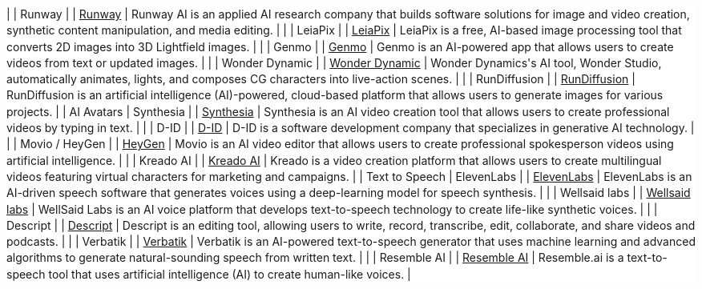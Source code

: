|                             | Runway                |      | [Runway](https://runwayml.com/)                                             | Runway AI is an applied AI research company that builds software solutions for image and video creation, synthetic content manipulation, and media editing.                                                                                                          |
|                             | LeiaPix               |      | [LeiaPix](https://convert.leiapix.com/)                                     | LeiaPix is a free, AI-based image processing tool that converts 2D images into 3D Lightfield images.                                                                                                                                                                 |
|                             | Genmo                 |      | [Genmo](https://alpha.genmo.ai/)                                            | Genmo is an AI-powered app that allows users to create videos from text or updated images.                                                                                                                                                                           |
|                             | Wonder Dynamic        |      | [Wonder Dynamic](https://wonderdynamics.com/)                               | Wonder Dynamics's AI tool, Wonder Studio, automatically animates, lights, and composes CG characters into live-action scenes.                                                                                                                                        |
|                             | RunDiffusion          |      | [RunDiffusion](https://rundiffusion.com/)                                   | RunDiffusion is an artificial intelligence (AI)-powered, cloud-based platform that allows users to generate images for various projects.                                                                                                                             |
| AI Avatars                  | Synthesia             |      | [Synthesia](https://www.synthesia.io/)                                      | Synthesia is an AI video creation tool that allows users to create professional videos by typing in text.                                                                                                                                                            |
|                             | D-ID                  |      | [D-ID](https://www.d-id.com/)                                               | D-ID is a software development company that specializes in generative AI technology.                                                                                                                                                                                 |
|                             | Movio / HeyGen        |      | [HeyGen](https://www.heygen.com/)                                           | Movio is an AI video editor that allows users to create professional spokesperson videos using artificial intelligence.                                                                                                                                              |
|                             | Kreado AI             |      | [Kreado AI](https://www.kreadoai.com/)                                      | Kreado is a video creation platform that allows users to create multilingual videos featuring virtual characters for marketing and campaigns.                                                                                                                        |
| Text to Speech              | ElevenLabs            |      | [ElevenLabs](https://beta.elevenlabs.io/)                                   | ElevenLabs is an AI-driven speech software that generates voices using a deep-learning model for speech synthesis.                                                                                                                                                   |
|                             | Wellsaid labs         |      | [Wellsaid labs](https://wellsaidlabs.com/)                                  | WellSaid Labs is an AI voice platform that develops text-to-speech technology to create life-like synthetic voices.                                                                                                                                                  |
|                             | Descript              |      | [Descript](https://www.descript.com/)                                       | Descript is an editing tool, allowing users to write, record, transcribe, edit, collaborate, and share videos and podcasts.                                                                                                                                          |
|                             | Verbatik              |      | [Verbatik](https://verbatik.com/)                                           | Verbatik is an AI-powered text-to-speech generator that uses machine learning and advanced algorithms to generate natural-sounding speech from written text.                                                                                                         |
|                             | Resemble AI           |      | [Resemble AI](https://www.resemble.ai/)                                     | Resemble.ai is a text-to-speech tool that uses artificial intelligence (AI) to create human-like voices.                                                                                                                                                             |